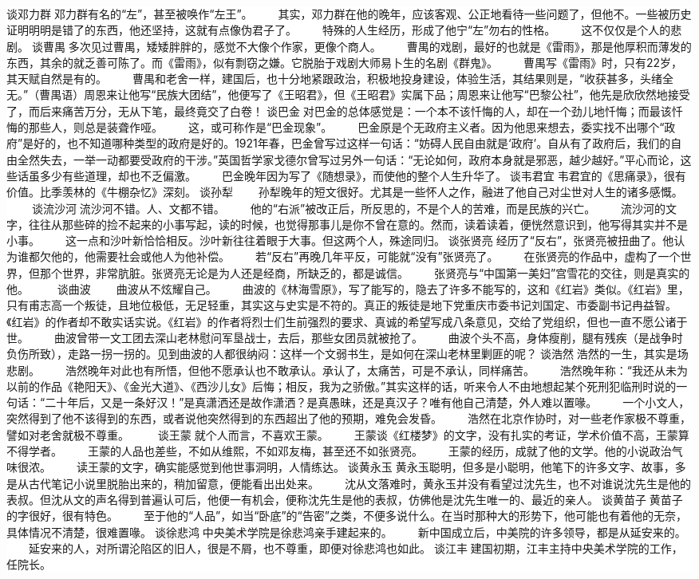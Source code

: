 谈邓力群
邓力群有名的“左”，甚至被唤作“左王”。
　　其实，邓力群在他的晚年，应该客观、公正地看待一些问题了，但他不。一些被历史证明明明是错了的东西，他还坚持，这就有点像伪君子了。
　　特殊的人生经历，形成了他宁“左”勿右的性格。
　　这不仅仅是个人的悲剧。
谈曹禺
多次见过曹禺，矮矮胖胖的，感觉不大像个作家，更像个商人。
　　曹禺的戏剧，最好的也就是《雷雨》，那是他厚积而薄发的东西，其余的就乏善可陈了。而《雷雨》，似有剽窃之嫌。它脱胎于戏剧大师易卜生的名剧《群鬼》。
　　曹禺写《雷雨》时，只有22岁，其天赋自然是有的。
　　曹禺和老舍一样，建国后，也十分地紧跟政治，积极地投身建设，体验生活，其结果则是，“收获甚多，头绪全无。”（曹禺语）周恩来让他写“民族大团结”，他便写了《王昭君》，但《王昭君》实属下品；周恩来让他写“巴黎公社”，他先是欣欣然地接受了，而后来痛苦万分，无从下笔，最终竟交了白卷！
谈巴金
对巴金的总体感觉是：一个本不该忏悔的人，却在一个劲儿地忏悔；而最该忏悔的那些人，则总是装聋作哑。
　　这，或可称作是“巴金现象”。
　　巴金原是个无政府主义者。因为他思来想去，委实找不出哪个“政府”是好的，也不知道哪种类型的政府是好的。1921年春，巴金曾写过这样一句话：“妨碍人民自由就是‘政府’。自从有了政府后，我们的自由全然失去，一举一动都要受政府的干涉。”英国哲学家戈德尔曾写过另外一句话：“无论如何，政府本身就是邪恶，越少越好。”平心而论，这些话虽多少有些道理，却也不乏偏激。
　　巴金晚年因为写了《随想录》，而使他的整个人生升华了。
谈韦君宜
韦君宜的《思痛录》，很有价值。比季羡林的《牛棚杂忆》深刻。
谈孙犁
　　孙犁晚年的短文很好。尤其是一些怀人之作，融进了他自己对尘世对人生的诸多感慨。
　　
谈流沙河
流沙河不错。人、文都不错。
　　他的“右派”被改正后，所反思的，不是个人的苦难，而是民族的兴亡。
　　流沙河的文字，往往从那些碎的捡不起来的小事写起，读的时候，也觉得那事儿是你不曾在意的。然而，读着读着，便恍然意识到，他写得其实并不是小事。
　　这一点和沙叶新恰恰相反。沙叶新往往着眼于大事。但这两个人，殊途同归。
谈张贤亮
经历了“反右”，张贤亮被扭曲了。他认为谁都欠他的，他需要社会或他人为他补偿。
　　若“反右”再晚几年平反，可能就“没有”张贤亮了。
　　在张贤亮的作品中，虚构了一个世界，但那个世界，非常肮脏。张贤亮无论是为人还是经商，所缺乏的，都是诚信。
　　张贤亮与“中国第一美妇”宫雪花的交往，则是真实的他。
　　
谈曲波
　　曲波从不炫耀自己。
　　曲波的《林海雪原》，写了能写的，隐去了许多不能写的，这和《红岩》类似。《红岩》里，只有甫志高一个叛徒，且地位极低，无足轻重，其实这与史实是不符的。真正的叛徒是地下党重庆市委书记刘国定、市委副书记冉益智。《红岩》的作者却不敢实话实说。《红岩》的作者将烈士们生前强烈的要求、真诚的希望写成八条意见，交给了党组织，但也一直不愿公诸于世。
　　曲波曾带一文工团去深山老林慰问军垦战士，去后，那些女团员就被抢了。
　　曲波个头不高，身体瘦削，腿有残疾（是战争时负伤所致），走路一拐一拐的。见到曲波的人都很纳闷：这样一个文弱书生，是如何在深山老林里剿匪的呢？
谈浩然
浩然的一生，其实是场悲剧。
　　浩然晚年对此也有所悟，但他不愿承认也不敢承认。承认了，太痛苦，可是不承认，同样痛苦。
　　浩然晚年称：“我还从未为以前的作品《艳阳天》、《金光大道》、《西沙儿女》后悔；相反，我为之骄傲。”其实这样的话，听来令人不由地想起某个死刑犯临刑时说的一句话：“二十年后，又是一条好汉！”是真潇洒还是故作潇洒？是真愚昧，还是真汉子？唯有他自己清楚，外人难以置喙。
　　一个小文人，突然得到了他不该得到的东西，或者说他突然得到的东西超出了他的预期，难免会发昏。
　　浩然在北京作协时，对一些老作家极不尊重，譬如对老舍就极不尊重。
　　
谈王蒙
就个人而言，不喜欢王蒙。
　　王蒙谈《红楼梦》的文字，没有扎实的考证，学术价值不高，王蒙算不得学者。
　　王蒙的人品也差些，不如从维熙，不如邓友梅，甚至还不如张贤亮。
　　王蒙的经历，成就了他的文学。他的小说政治气味很浓。
　　读王蒙的文字，确实能感觉到他世事洞明，人情练达。
谈黄永玉
黄永玉聪明，但多是小聪明，他笔下的许多文字、故事，多是从古代笔记小说里脱胎出来的，稍加留意，便能看出出处来。
　　沈从文落难时，黄永玉并没有看望过沈先生，也不对谁说沈先生是他的表叔。但沈从文的声名得到普遍认可后，他便一有机会，便称沈先生是他的表叔，仿佛他是沈先生唯一的、最近的亲人。
谈黄苗子
黄苗子的字很好，很有特色。
　　至于他的“人品”，如当“卧底”的“告密”之类，不便多说什么。在当时那种大的形势下，他可能也有着他的无奈，具体情况不清楚，很难置喙。
谈徐悲鸿
中央美术学院是徐悲鸿亲手建起来的。
　　新中国成立后，中美院的许多领导，都是从延安来的。
　　延安来的人，对所谓沦陷区的旧人，很是不屑，也不尊重，即便对徐悲鸿也如此。
谈江丰
建国初期，江丰主持中央美术学院的工作，任院长。